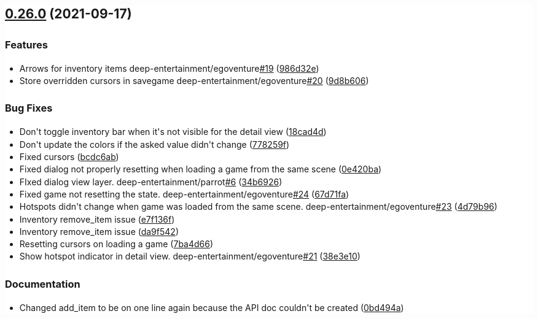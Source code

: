 

## [0.26.0](https://github.com/deep-entertainment/egoventure-example-game/compare/0.25.0...0.26.0) (2021-09-17)


### Features

* Arrows for inventory items deep-entertainment/egoventure[#19](https://github.com/deep-entertainment/egoventure-example-game/issues/19) ([986d32e](https://github.com/deep-entertainment/egoventure-example-game/commit/986d32ef83446d9226a26b75063a073ad6d43428))
* Store overridden cursors in savegame deep-entertainment/egoventure[#20](https://github.com/deep-entertainment/egoventure-example-game/issues/20) ([9d8b606](https://github.com/deep-entertainment/egoventure-example-game/commit/9d8b6063cb01abaeabf8c73b5d9d67242b7400f4))


### Bug Fixes

* Don't toggle inventory bar when it's not visible for the detail view ([18cad4d](https://github.com/deep-entertainment/egoventure-example-game/commit/18cad4d9a29eff748d9491d38ec25d7c722ca6d5))
* Don't update the colors if the asked value didn't change ([778259f](https://github.com/deep-entertainment/egoventure-example-game/commit/778259f2c06059c0551664e7d0b02704b37d2fa4))
* Fixed cursors ([bcdc6ab](https://github.com/deep-entertainment/egoventure-example-game/commit/bcdc6ab23f9e8d1f49f92c96ba8350d8e25c7dbb))
* Fixed dialog not properly resetting when loading a game from the same scene ([0e420ba](https://github.com/deep-entertainment/egoventure-example-game/commit/0e420ba523f09e51ee54cf29efe8da866f2211c4))
* FIxed dialog view layer. deep-entertainment/parrot[#6](https://github.com/deep-entertainment/egoventure-example-game/issues/6) ([34b6926](https://github.com/deep-entertainment/egoventure-example-game/commit/34b6926d6440e2d8c1a6dcbc9e685eb383db564e))
* Fixed game not resetting the state. deep-entertainment/egoventure[#24](https://github.com/deep-entertainment/egoventure-example-game/issues/24) ([67d71fa](https://github.com/deep-entertainment/egoventure-example-game/commit/67d71fa7e636f4982308abd0291b72b1596e0259))
* Hotspots didn't change when game was loaded from the same scene. deep-entertainment/egoventure[#23](https://github.com/deep-entertainment/egoventure-example-game/issues/23) ([4d79b96](https://github.com/deep-entertainment/egoventure-example-game/commit/4d79b964f27441a2ebf90f473d7537442807ff4e))
* Inventory remove_item issue ([e7f136f](https://github.com/deep-entertainment/egoventure-example-game/commit/e7f136f09494c9f0987f9721dd3b3574b3654719))
* Inventory remove_item issue ([da9f542](https://github.com/deep-entertainment/egoventure-example-game/commit/da9f54259a97b078fe47bce61a3df79cd5dd9512))
* Resetting cursors on loading a game ([7ba4d66](https://github.com/deep-entertainment/egoventure-example-game/commit/7ba4d668ca57ca77d93f29293cda4e65600971d6))
* Show hotspot indicator in detail view. deep-entertainment/egoventure[#21](https://github.com/deep-entertainment/egoventure-example-game/issues/21) ([38e3e10](https://github.com/deep-entertainment/egoventure-example-game/commit/38e3e1076881bd65f1408112479fcdf5b7a90baf))


### Documentation

* Changed add_item to be on one line again because the API doc couldn't be created ([0bd494a](https://github.com/deep-entertainment/egoventure-example-game/commit/0bd494aee19eb25394f18255bc57920a1847a87d))
